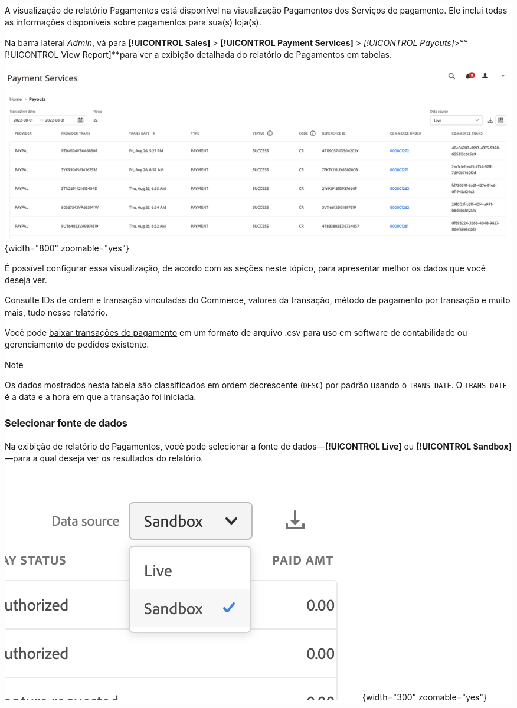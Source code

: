 A visualização de relatório Pagamentos está disponível na visualização Pagamentos dos Serviços de pagamento. Ele inclui todas as informações disponíveis sobre pagamentos para sua(s) loja(s).

Na barra lateral _Admin_, vá para **[!UICONTROL Sales]** > **[!UICONTROL Payment Services]** > _[!UICONTROL Payouts]_>**[!UICONTROL View Report]**para ver a exibição detalhada do relatório de Pagamentos em tabelas.

![Transações de pagamento no Administrador](assets/payouts-report-new.png){width="800" zoomable="yes"}

É possível configurar essa visualização, de acordo com as seções neste tópico, para apresentar melhor os dados que você deseja ver.

Consulte IDs de ordem e transação vinculadas do Commerce, valores da transação, método de pagamento por transação e muito mais, tudo nesse relatório.

Você pode [baixar transações de pagamento](#download-transactions) em um formato de arquivo .csv para uso em software de contabilidade ou gerenciamento de pedidos existente.

>[!NOTE]
>
>Os dados mostrados nesta tabela são classificados em ordem decrescente (`DESC`) por padrão usando o `TRANS DATE`. O `TRANS DATE` é a data e a hora em que a transação foi iniciada.

### Selecionar fonte de dados

Na exibição de relatório de Pagamentos, você pode selecionar a fonte de dados—**[!UICONTROL Live]** ou **[!UICONTROL Sandbox]**—para a qual deseja ver os resultados do relatório.

![Seleção de fontes de dados](assets/datasource.png){width="300" zoomable="yes"}
